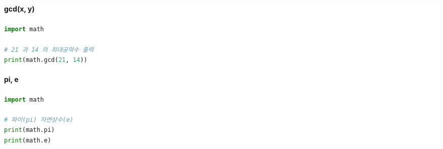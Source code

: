 #### **gcd(x, y)**
```python
import math

# 21 과 14 의 최대공약수 출력
print(math.gcd(21, 14))
```

#### **pi, e**
```python
import math

# 파이(pi) 자연상수(e)
print(math.pi)
print(math.e)
```
